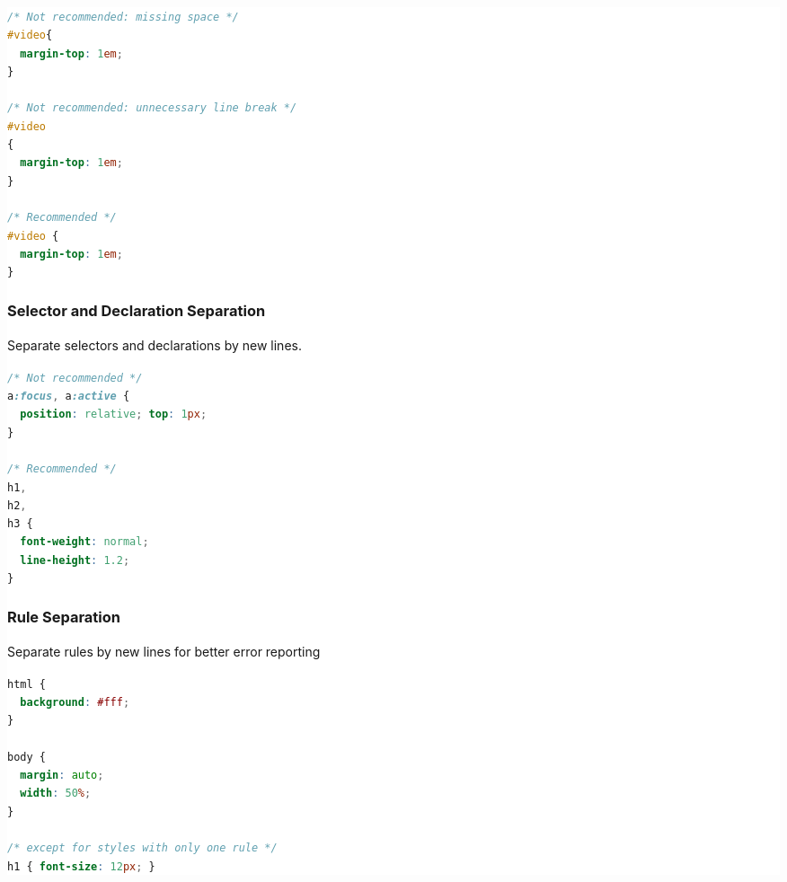 ```css
/* Not recommended: missing space */
#video{
  margin-top: 1em;
}

/* Not recommended: unnecessary line break */
#video
{
  margin-top: 1em;
}

/* Recommended */
#video {
  margin-top: 1em;
}
```

### Selector and Declaration Separation

Separate selectors and declarations by new lines.

```css
/* Not recommended */
a:focus, a:active {
  position: relative; top: 1px;
}

/* Recommended */
h1,
h2,
h3 {
  font-weight: normal;
  line-height: 1.2;
}
```

### Rule Separation

Separate rules by new lines for better error reporting

```css
html {
  background: #fff;
}

body {
  margin: auto;
  width: 50%;
}

/* except for styles with only one rule */
h1 { font-size: 12px; }
```
